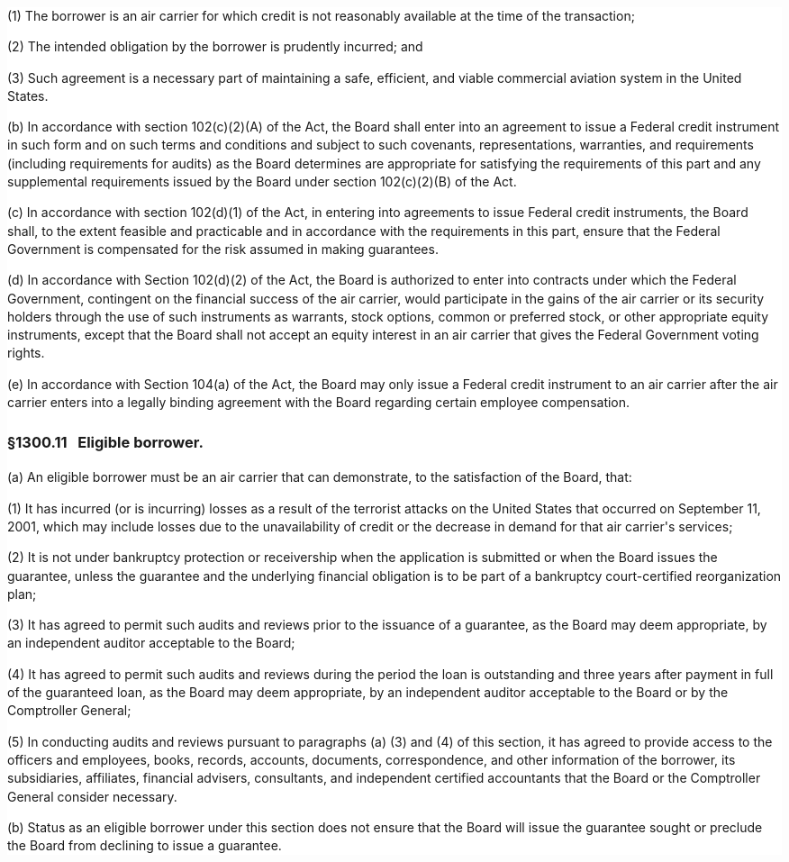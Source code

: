 \(1\) The borrower is an air carrier for which credit is not reasonably available at the time of the transaction;

\(2\) The intended obligation by the borrower is prudently incurred; and

\(3\) Such agreement is a necessary part of maintaining a safe, efficient, and viable commercial aviation system in the United States.

\(b\) In accordance with section 102(c)(2)(A) of the Act, the Board shall enter into an agreement to issue a Federal credit instrument in such form and on such terms and conditions and subject to such covenants, representations, warranties, and requirements (including requirements for audits) as the Board determines are appropriate for satisfying the requirements of this part and any supplemental requirements issued by the Board under section 102(c)(2)(B) of the Act.

\(c\) In accordance with section 102(d)(1) of the Act, in entering into agreements to issue Federal credit instruments, the Board shall, to the extent feasible and practicable and in accordance with the requirements in this part, ensure that the Federal Government is compensated for the risk assumed in making guarantees.

\(d\) In accordance with Section 102(d)(2) of the Act, the Board is authorized to enter into contracts under which the Federal Government, contingent on the financial success of the air carrier, would participate in the gains of the air carrier or its security holders through the use of such instruments as warrants, stock options, common or preferred stock, or other appropriate equity instruments, except that the Board shall not accept an equity interest in an air carrier that gives the Federal Government voting rights.

\(e\) In accordance with Section 104(a) of the Act, the Board may only issue a Federal credit instrument to an air carrier after the air carrier enters into a legally binding agreement with the Board regarding certain employee compensation.

### §1300.11   Eligible borrower.

\(a\) An eligible borrower must be an air carrier that can demonstrate, to the satisfaction of the Board, that:

\(1\) It has incurred (or is incurring) losses as a result of the terrorist attacks on the United States that occurred on September 11, 2001, which may include losses due to the unavailability of credit or the decrease in demand for that air carrier's services;

\(2\) It is not under bankruptcy protection or receivership when the application is submitted or when the Board issues the guarantee, unless the guarantee and the underlying financial obligation is to be part of a bankruptcy court-certified reorganization plan;

\(3\) It has agreed to permit such audits and reviews prior to the issuance of a guarantee, as the Board may deem appropriate, by an independent auditor acceptable to the Board;

\(4\) It has agreed to permit such audits and reviews during the period the loan is outstanding and three years after payment in full of the guaranteed loan, as the Board may deem appropriate, by an independent auditor acceptable to the Board or by the Comptroller General;

\(5\) In conducting audits and reviews pursuant to paragraphs (a) (3) and (4) of this section, it has agreed to provide access to the officers and employees, books, records, accounts, documents, correspondence, and other information of the borrower, its subsidiaries, affiliates, financial advisers, consultants, and independent certified accountants that the Board or the Comptroller General consider necessary.

\(b\) Status as an eligible borrower under this section does not ensure that the Board will issue the guarantee sought or preclude the Board from declining to issue a guarantee.
